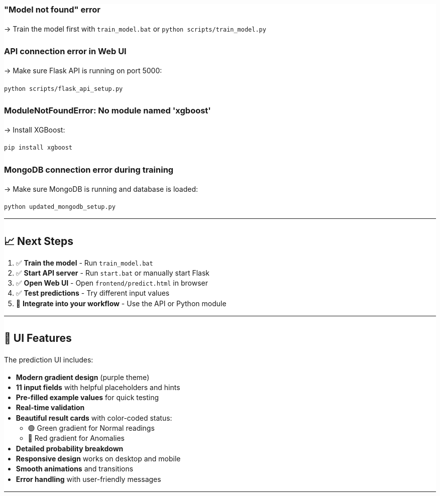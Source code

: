 ### **"Model not found" error**

→ Train the model first with `train_model.bat` or `python scripts/train_model.py`

### **API connection error in Web UI**

→ Make sure Flask API is running on port 5000:

```bash
python scripts/flask_api_setup.py
```

### **ModuleNotFoundError: No module named 'xgboost'**

→ Install XGBoost:

```bash
pip install xgboost
```

### **MongoDB connection error during training**

→ Make sure MongoDB is running and database is loaded:

```bash
python updated_mongodb_setup.py
```

---

## 📈 Next Steps

1. ✅ **Train the model** - Run `train_model.bat`
2. ✅ **Start API server** - Run `start.bat` or manually start Flask
3. ✅ **Open Web UI** - Open `frontend/predict.html` in browser
4. ✅ **Test predictions** - Try different input values
5. 🎯 **Integrate into your workflow** - Use the API or Python module

---

## 🎨 UI Features

The prediction UI includes:

- **Modern gradient design** (purple theme)
- **11 input fields** with helpful placeholders and hints
- **Pre-filled example values** for quick testing
- **Real-time validation**
- **Beautiful result cards** with color-coded status:
  - 🟢 Green gradient for Normal readings
  - 🔴 Red gradient for Anomalies
- **Detailed probability breakdown**
- **Responsive design** works on desktop and mobile
- **Smooth animations** and transitions
- **Error handling** with user-friendly messages

---